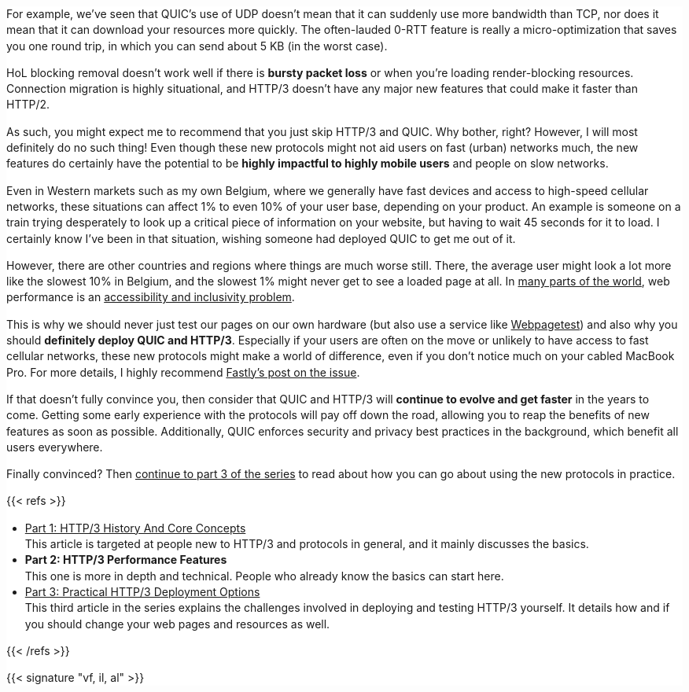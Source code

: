 For example, we’ve seen that QUIC’s use of UDP doesn’t mean that it can suddenly use more bandwidth than TCP, nor does it mean that it can download your resources more quickly. The often-lauded 0-RTT feature is really a micro-optimization that saves you one round trip, in which you can send about 5 KB (in the worst case).

HoL blocking removal doesn’t work well if there is **bursty packet loss** or when you’re loading render-blocking resources. Connection migration is highly situational, and HTTP/3 doesn’t have any major new features that could make it faster than HTTP/2.

As such, you might expect me to recommend that you just skip HTTP/3 and QUIC. Why bother, right? However, I will most definitely do no such thing! Even though these new protocols might not aid users on fast (urban) networks much, the new features do certainly have the potential to be **highly impactful to highly mobile users** and people on slow networks. 

Even in Western markets such as my own Belgium, where we generally have fast devices and access to high-speed cellular networks, these situations can affect 1% to even 10% of your user base, depending on your product. An example is someone on a train trying desperately to look up a critical piece of information on your website, but having to wait 45 seconds for it to load. I certainly know I’ve been in that situation, wishing someone had deployed QUIC to get me out of it.

However, there are other countries and regions where things are much worse still. There, the average user might look a lot more like the slowest 10% in Belgium, and the slowest 1% might never get to see a loaded page at all. In [many parts of the world](https://infrequently.org/2021/03/the-performance-inequality-gap/), web performance is an [accessibility and inclusivity problem](https://hookedoncode.com/2020/07/performance-is-accessibility/).

This is why we should never just test our pages on our own hardware (but also use a service like [Webpagetest](https://www.webpagetest.org/)) and also why you should **definitely deploy QUIC and HTTP/3**. Especially if your users are often on the move or unlikely to have access to fast cellular networks, these new protocols might make a world of difference, even if you don’t notice much on your cabled MacBook Pro. For more details, I highly recommend [Fastly’s post on the issue](https://www.fastly.com/blog/how-http3-and-quic-help-long-tail-connections).

If that doesn’t fully convince you, then consider that QUIC and HTTP/3 will **continue to evolve and get faster** in the years to come. Getting some early experience with the protocols will pay off down the road, allowing you to reap the benefits of new features as soon as possible. Additionally, QUIC enforces security and privacy best practices in the background, which benefit all users everywhere.

Finally convinced? Then [continue to part 3 of the series](https://www.smashingmagazine.com/2021/09/http3-practical-deployment-options-part3/) to read about how you can go about using the new protocols in practice.

{{< refs >}}
    <ul>
    <li><a href="https://www.smashingmagazine.com/2021/08/http3-core-concepts-part1/">Part 1: HTTP/3 History And Core Concepts</a><br />This article is targeted at people new to HTTP/3 and protocols in general, and it mainly discusses the basics.</li>
    <li><strong>Part 2: HTTP/3 Performance Features</strong><br />This one is more in depth and technical. People who already know the basics can start here.</li>
    <li><a href="https://www.smashingmagazine.com/2021/09/http3-practical-deployment-options-part3/">Part 3: Practical HTTP/3 Deployment Options</a><br />This third article in the series explains the challenges involved in deploying and testing HTTP/3 yourself. It details how and if you should change your web pages and resources as well.</strong></li>
</ul>
{{< /refs >}}

{{< signature "vf, il, al" >}}
